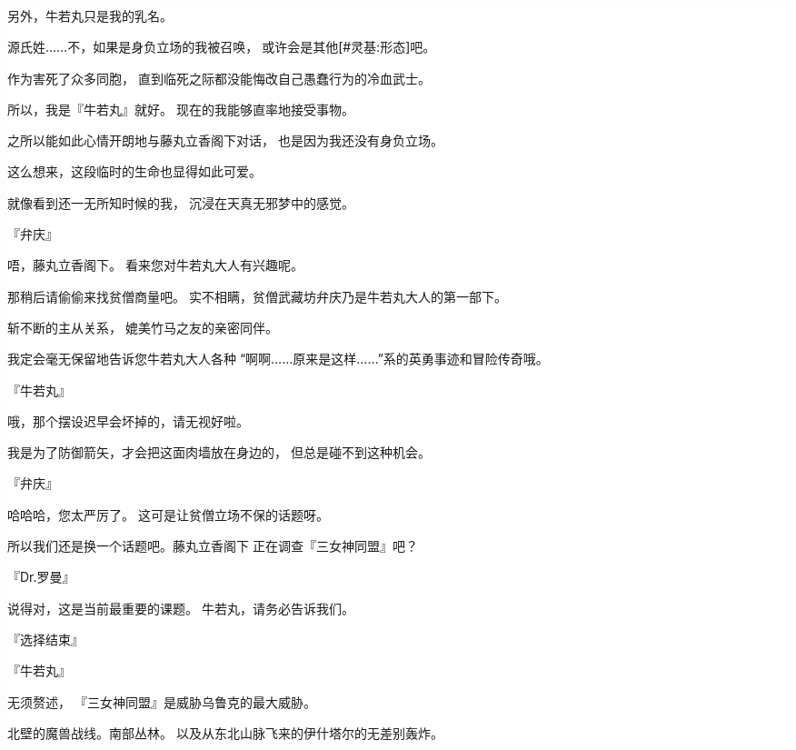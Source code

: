 另外，牛若丸只是我的乳名。

源氏姓……不，如果是身负立场的我被召唤，
或许会是其他[#灵基:形态]吧。

作为害死了众多同胞，
直到临死之际都没能悔改自己愚蠢行为的冷血武士。

所以，我是『牛若丸』就好。
现在的我能够直率地接受事物。

之所以能如此心情开朗地与藤丸立香阁下对话，
也是因为我还没有身负立场。

这么想来，这段临时的生命也显得如此可爱。

就像看到还一无所知时候的我，
沉浸在天真无邪梦中的感觉。

『弁庆』

唔，藤丸立香阁下。
看来您对牛若丸大人有兴趣呢。

那稍后请偷偷来找贫僧商量吧。
实不相瞒，贫僧武藏坊弁庆乃是牛若丸大人的第一部下。

斩不断的主从关系，
媲美竹马之友的亲密同伴。

我定会毫无保留地告诉您牛若丸大人各种
“啊啊……原来是这样……”系的英勇事迹和冒险传奇哦。

『牛若丸』

哦，那个摆设迟早会坏掉的，请无视好啦。

我是为了防御箭矢，才会把这面肉墙放在身边的，
但总是碰不到这种机会。

『弁庆』

哈哈哈，您太严厉了。
这可是让贫僧立场不保的话题呀。

所以我们还是换一个话题吧。藤丸立香阁下
正在调查『三女神同盟』吧？

『Dr.罗曼』

说得对，这是当前最重要的课题。
牛若丸，请务必告诉我们。

『选择结束』

『牛若丸』

无须赘述，
『三女神同盟』是威胁乌鲁克的最大威胁。

北壁的魔兽战线。南部丛林。
以及从东北山脉飞来的伊什塔尔的无差别轰炸。
